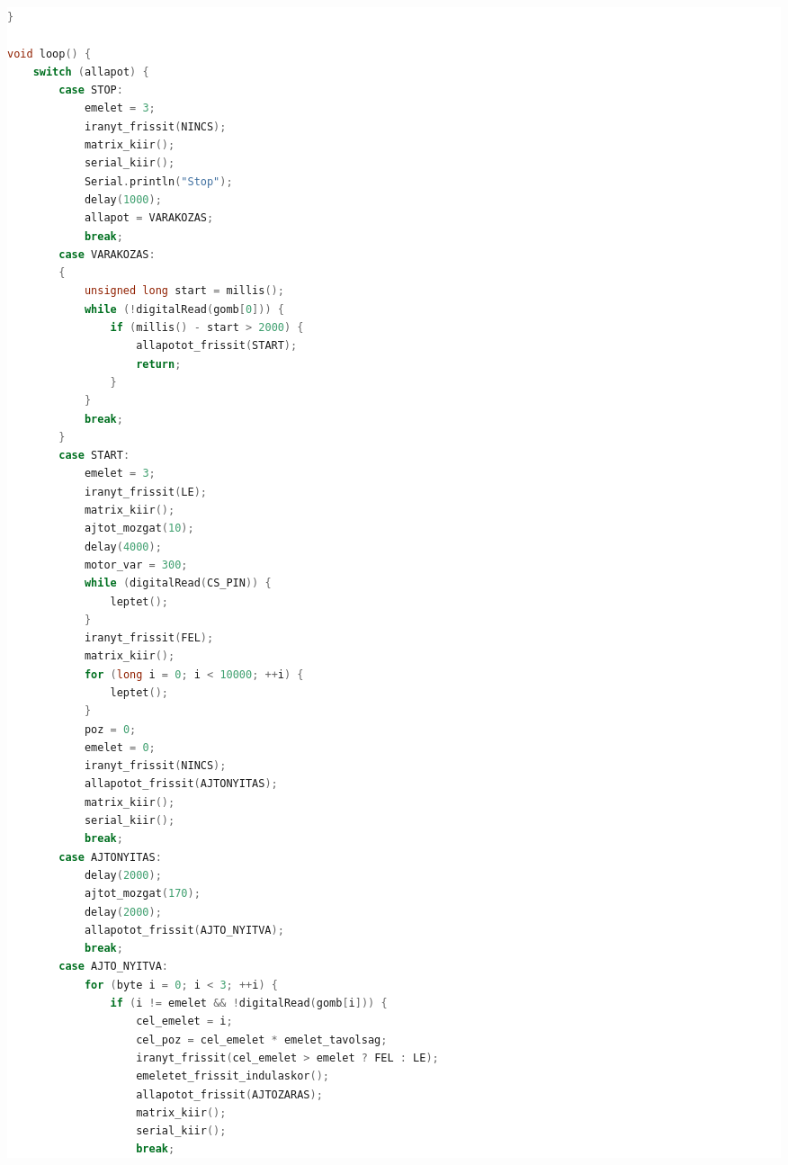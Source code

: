 ```cpp
}

void loop() {
    switch (allapot) {
        case STOP:
            emelet = 3;
            iranyt_frissit(NINCS);
            matrix_kiir();
            serial_kiir();
            Serial.println("Stop");
            delay(1000);
            allapot = VARAKOZAS;
            break;
        case VARAKOZAS:
        {
            unsigned long start = millis();
            while (!digitalRead(gomb[0])) {
                if (millis() - start > 2000) {
                    allapotot_frissit(START);
                    return;
                }
            }
            break;
        }
        case START:
            emelet = 3;
            iranyt_frissit(LE);
            matrix_kiir();
            ajtot_mozgat(10);
            delay(4000);
            motor_var = 300;
            while (digitalRead(CS_PIN)) {
                leptet();
            }
            iranyt_frissit(FEL);
            matrix_kiir();
            for (long i = 0; i < 10000; ++i) {
                leptet();
            }
            poz = 0;
            emelet = 0;
            iranyt_frissit(NINCS);
            allapotot_frissit(AJTONYITAS);
            matrix_kiir();
            serial_kiir();
            break;
        case AJTONYITAS:
            delay(2000);
            ajtot_mozgat(170);
            delay(2000);
            allapotot_frissit(AJTO_NYITVA);
            break;
        case AJTO_NYITVA:
            for (byte i = 0; i < 3; ++i) {
                if (i != emelet && !digitalRead(gomb[i])) {
                    cel_emelet = i;
                    cel_poz = cel_emelet * emelet_tavolsag;
                    iranyt_frissit(cel_emelet > emelet ? FEL : LE);
                    emeletet_frissit_indulaskor();
                    allapotot_frissit(AJTOZARAS);
                    matrix_kiir();
                    serial_kiir();
                    break;
```